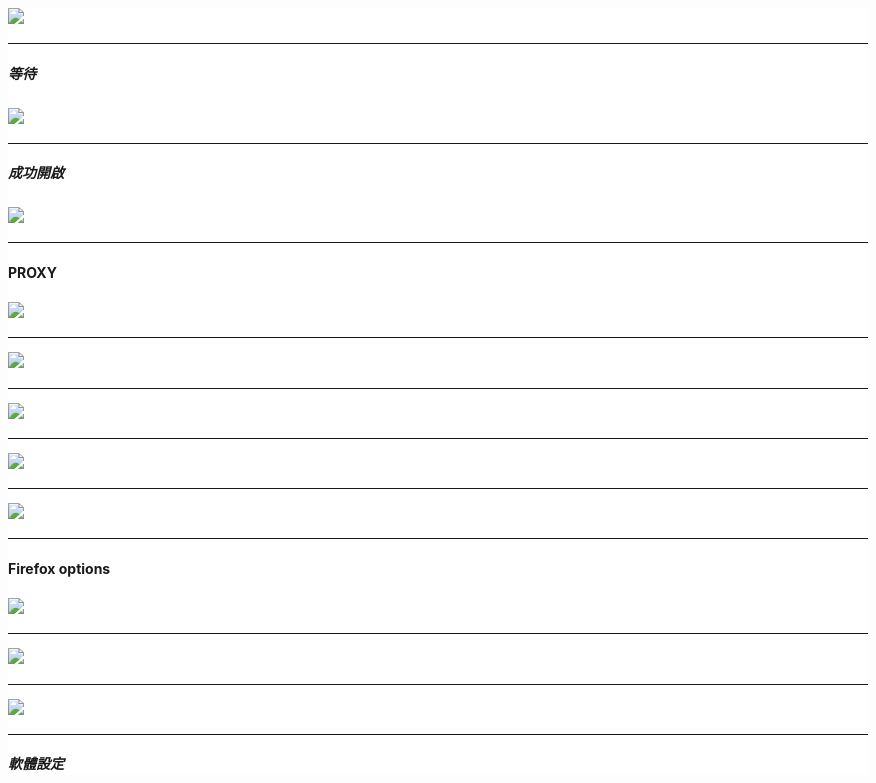 ![](https://i.imgur.com/dby8LeC.png)

---

##### 等待

![](https://i.imgur.com/dmIYAZ9.png)

---

##### 成功開啟
![](https://i.imgur.com/7sWRahn.png)

---

#### PROXY

![](https://i.imgur.com/lMBreke.png)

---

![](https://i.imgur.com/lvejcD4.png)

---

![](https://i.imgur.com/WrDhtE2.png)

---

![](https://i.imgur.com/zDauDaM.png)

---

![](https://i.imgur.com/uMDqQeF.png)

---

#### Firefox options

![](https://i.imgur.com/AhDezJe.png)


---

![](https://i.imgur.com/2lmUCYt.png)

---

![](https://i.imgur.com/FeOd0Fd.png)

---

##### 軟體設定
